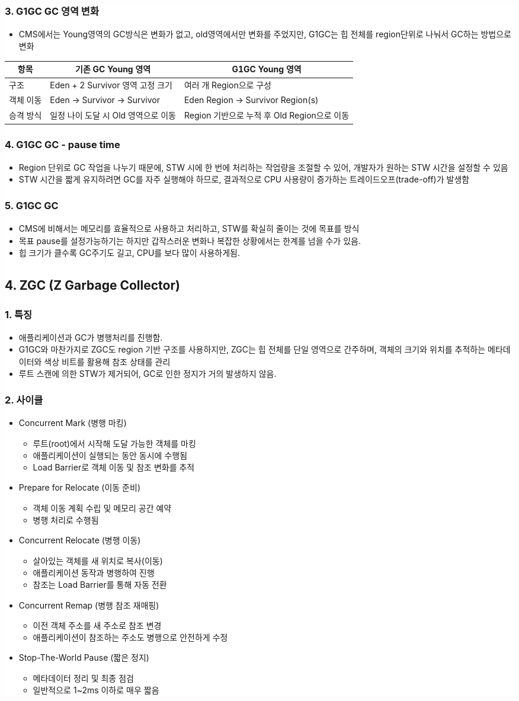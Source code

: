 ### 3. G1GC GC 영역 변화
- CMS에서는 Young영역의 GC방식은 변화가 없고, old영역에서만 변화를 주었지만, G1GC는 힙 전체를 region단위로 나눠서 GC하는 방법으로 변화

| 항목    | 기존 GC Young 영역             | G1GC Young 영역                    |
| ----- | -------------------------- | -------------------------------- |
| 구조    | Eden + 2 Survivor 영역 고정 크기 | 여러 개 Region으로 구성                 |
| 객체 이동 | Eden → Survivor → Survivor | Eden Region → Survivor Region(s) |
| 승격 방식 | 일정 나이 도달 시 Old 영역으로 이동     | Region 기반으로 누적 후 Old Region으로 이동 |

### 4. G1GC GC - pause time
- Region 단위로 GC 작업을 나누기 때문에, STW 시에 한 번에 처리하는 작업량을 조절할 수 있어, 개발자가 원하는 STW 시간을 설정할 수 있음
- STW 시간을 짧게 유지하려면 GC를 자주 실행해야 하므로, 결과적으로 CPU 사용량이 증가하는 트레이드오프(trade-off)가 발생함

### 5. G1GC GC
- CMS에 비해서는 메모리를 효율적으로 사용하고 처리하고, STW를 확실히 줄이는 것에 목표를 방식
- 목표 pause를 설정가능하기는 하지만 갑작스러운 변화나 복잡한 상황에서는 한계를 넘을 수가 있음.
- 힙 크기가 클수록 GC주기도 길고, CPU를 보다 많이 사용하게됨.


## 4. ZGC (Z Garbage Collector)
### 1. 특징
- 애플리케이션과 GC가 병행처리를 진행함.
- G1GC와 마찬가지로 ZGC도 region 기반 구조를 사용하지만, ZGC는 힙 전체를 단일 영역으로 간주하며, 객체의 크기와 위치를 추적하는 메타데이터와 색상 비트를 활용해 참조 상태를 관리
- 루트 스캔에 의한 STW가 제거되어, GC로 인한 정지가 거의 발생하지 않음.

### 2. 사이클
- Concurrent Mark (병행 마킹)
  - 루트(root)에서 시작해 도달 가능한 객체를 마킹
  - 애플리케이션이 실행되는 동안 동시에 수행됨
  - Load Barrier로 객체 이동 및 참조 변화를 추적

- Prepare for Relocate (이동 준비)
  - 객체 이동 계획 수립 및 메모리 공간 예약
  - 병행 처리로 수행됨

- Concurrent Relocate (병행 이동)
  - 살아있는 객체를 새 위치로 복사(이동)
  - 애플리케이션 동작과 병행하여 진행
  - 참조는 Load Barrier를 통해 자동 전환

- Concurrent Remap (병행 참조 재매핑)
  - 이전 객체 주소를 새 주소로 참조 변경
  - 애플리케이션이 참조하는 주소도 병행으로 안전하게 수정

- Stop-The-World Pause (짧은 정지)
  - 메타데이터 정리 및 최종 점검
  - 일반적으로 1~2ms 이하로 매우 짧음
